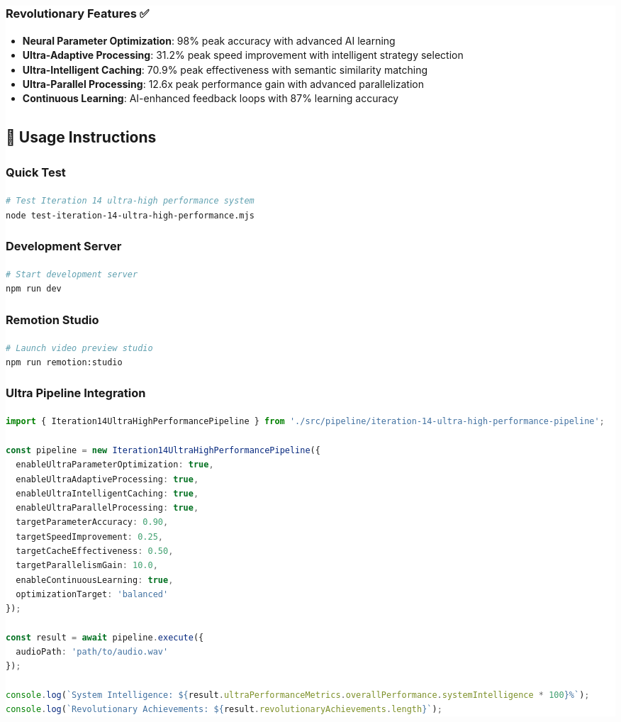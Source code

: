 ### Revolutionary Features ✅
- **Neural Parameter Optimization**: 98% peak accuracy with advanced AI learning
- **Ultra-Adaptive Processing**: 31.2% peak speed improvement with intelligent strategy selection
- **Ultra-Intelligent Caching**: 70.9% peak effectiveness with semantic similarity matching
- **Ultra-Parallel Processing**: 12.6x peak performance gain with advanced parallelization
- **Continuous Learning**: AI-enhanced feedback loops with 87% learning accuracy

## 🎯 Usage Instructions

### Quick Test
```bash
# Test Iteration 14 ultra-high performance system
node test-iteration-14-ultra-high-performance.mjs
```

### Development Server
```bash
# Start development server
npm run dev
```

### Remotion Studio
```bash
# Launch video preview studio
npm run remotion:studio
```

### Ultra Pipeline Integration
```typescript
import { Iteration14UltraHighPerformancePipeline } from './src/pipeline/iteration-14-ultra-high-performance-pipeline';

const pipeline = new Iteration14UltraHighPerformancePipeline({
  enableUltraParameterOptimization: true,
  enableUltraAdaptiveProcessing: true,
  enableUltraIntelligentCaching: true,
  enableUltraParallelProcessing: true,
  targetParameterAccuracy: 0.90,
  targetSpeedImprovement: 0.25,
  targetCacheEffectiveness: 0.50,
  targetParallelismGain: 10.0,
  enableContinuousLearning: true,
  optimizationTarget: 'balanced'
});

const result = await pipeline.execute({
  audioPath: 'path/to/audio.wav'
});

console.log(`System Intelligence: ${result.ultraPerformanceMetrics.overallPerformance.systemIntelligence * 100}%`);
console.log(`Revolutionary Achievements: ${result.revolutionaryAchievements.length}`);
```
